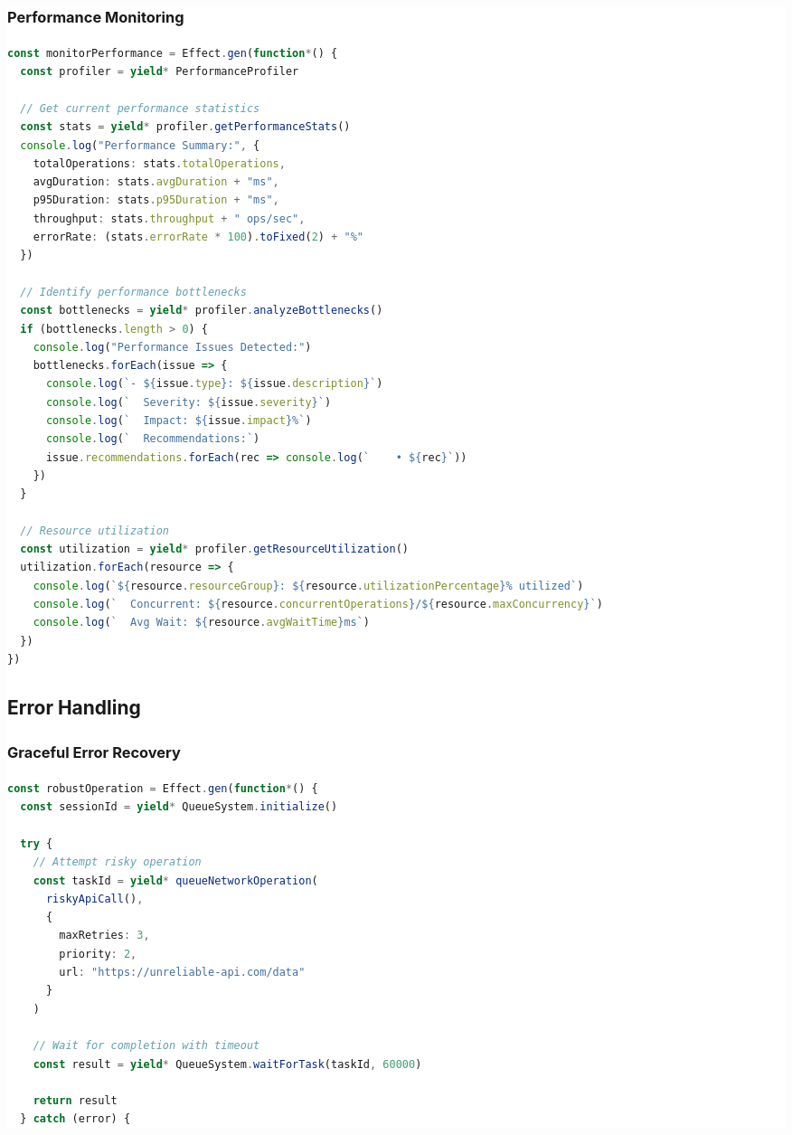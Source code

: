 ### Performance Monitoring

```typescript
const monitorPerformance = Effect.gen(function*() {
  const profiler = yield* PerformanceProfiler
  
  // Get current performance statistics
  const stats = yield* profiler.getPerformanceStats()
  console.log("Performance Summary:", {
    totalOperations: stats.totalOperations,
    avgDuration: stats.avgDuration + "ms",
    p95Duration: stats.p95Duration + "ms", 
    throughput: stats.throughput + " ops/sec",
    errorRate: (stats.errorRate * 100).toFixed(2) + "%"
  })
  
  // Identify performance bottlenecks
  const bottlenecks = yield* profiler.analyzeBottlenecks()
  if (bottlenecks.length > 0) {
    console.log("Performance Issues Detected:")
    bottlenecks.forEach(issue => {
      console.log(`- ${issue.type}: ${issue.description}`)
      console.log(`  Severity: ${issue.severity}`)
      console.log(`  Impact: ${issue.impact}%`)
      console.log(`  Recommendations:`)
      issue.recommendations.forEach(rec => console.log(`    • ${rec}`))
    })
  }
  
  // Resource utilization
  const utilization = yield* profiler.getResourceUtilization()
  utilization.forEach(resource => {
    console.log(`${resource.resourceGroup}: ${resource.utilizationPercentage}% utilized`)
    console.log(`  Concurrent: ${resource.concurrentOperations}/${resource.maxConcurrency}`)
    console.log(`  Avg Wait: ${resource.avgWaitTime}ms`)
  })
})
```

## Error Handling

### Graceful Error Recovery

```typescript
const robustOperation = Effect.gen(function*() {
  const sessionId = yield* QueueSystem.initialize()
  
  try {
    // Attempt risky operation
    const taskId = yield* queueNetworkOperation(
      riskyApiCall(),
      {
        maxRetries: 3,
        priority: 2,
        url: "https://unreliable-api.com/data"
      }
    )
    
    // Wait for completion with timeout
    const result = yield* QueueSystem.waitForTask(taskId, 60000)
    
    return result
  } catch (error) {
```
